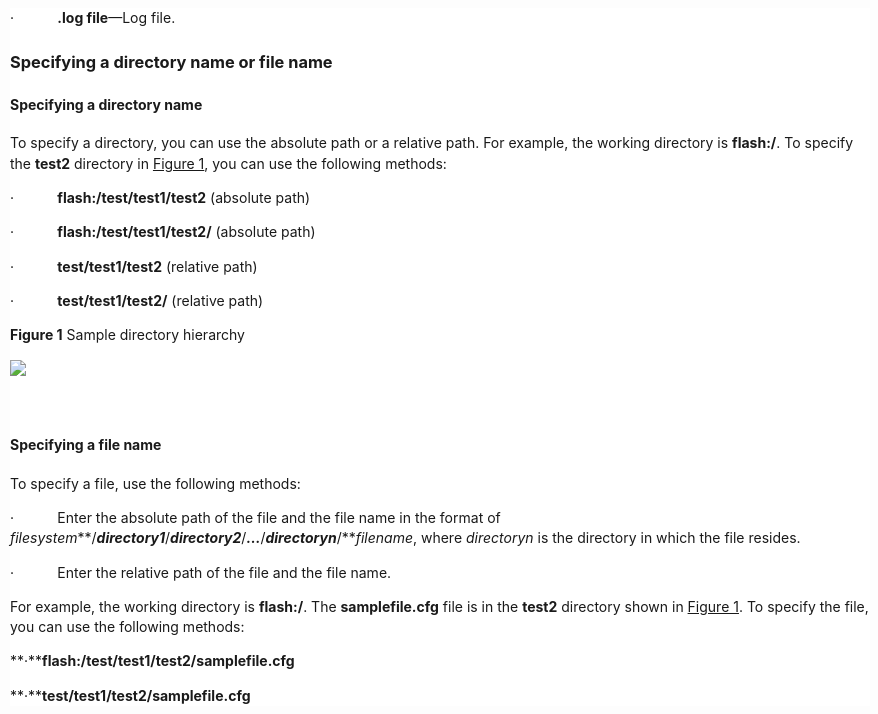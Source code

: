 ·          
**.log file**—Log file.

### Specifying a directory name or file name

#### Specifying a directory name

To specify a directory, you can use the absolute path or a relative
path. For example, the working directory is **flash:/**. To specify the **test2** directory in [Figure 1](#_Ref414024701),
you can use the following methods:

·          
**flash:/test/test1/test2** (absolute
path)

·          
**flash:/test/test1/test2/** (absolute
path)

·          
**test/test1/test2** (relative
path)

·          
**test/test1/test2/** (relative
path)

**Figure 1** Sample directory hierarchy

![](https://resource.h3c.com/en/202407/12/20240712_11704169_x_Img_x_png_2_2215957_294551_0.png)

‌

#### Specifying a file name

To specify a file, use the following methods:

·          
Enter the absolute path of the
file and the file name in the format of *filesystem***/***directory1***/***directory2***/***…***/***directoryn***/***filename*,
where *directoryn* is the directory in which
the file resides. 

·          
Enter the relative path of the
file and the file name.

For example, the working directory is **flash:/**. The **samplefile.cfg** file is in the **test2** directory shown in [Figure 1](#_Ref414024701). To
specify the file, you can use the following methods:

**·****flash:/test/test1/test2/samplefile.cfg**

**·****test/test1/test2/samplefile.cfg**
